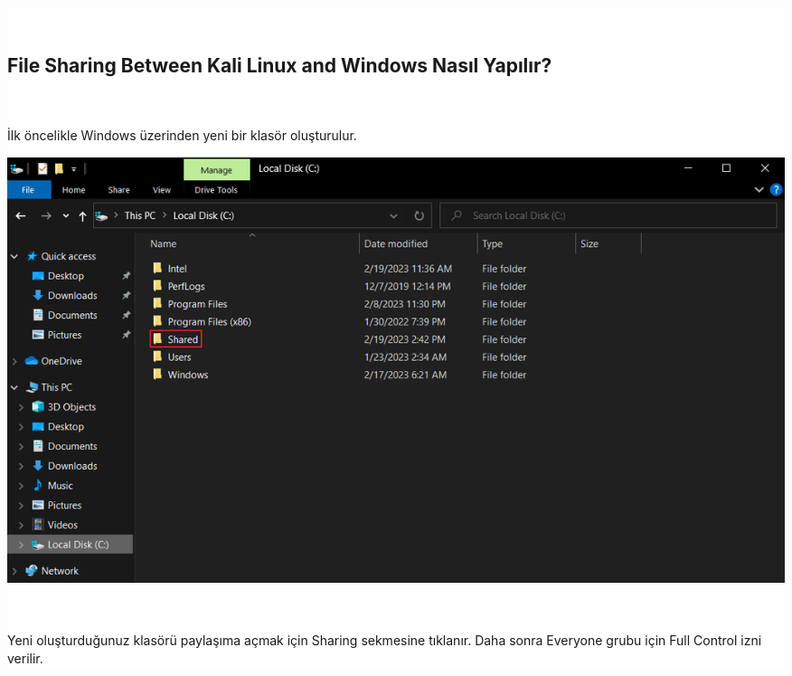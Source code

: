 <br>

## File Sharing Between Kali Linux and Windows Nasıl Yapılır?

<br>

İlk öncelikle Windows üzerinden yeni bir klasör oluşturulur.

![File Sharing Between Kali Linux and Windows Nasıl Yapılır?](https://raw.githubusercontent.com/caglargokcen/kali-linux/master/images/cifs-nfs-protocol/01.png)

<br>

Yeni oluşturduğunuz klasörü paylaşıma açmak için Sharing sekmesine tıklanır. Daha sonra Everyone grubu için Full Control izni verilir.
